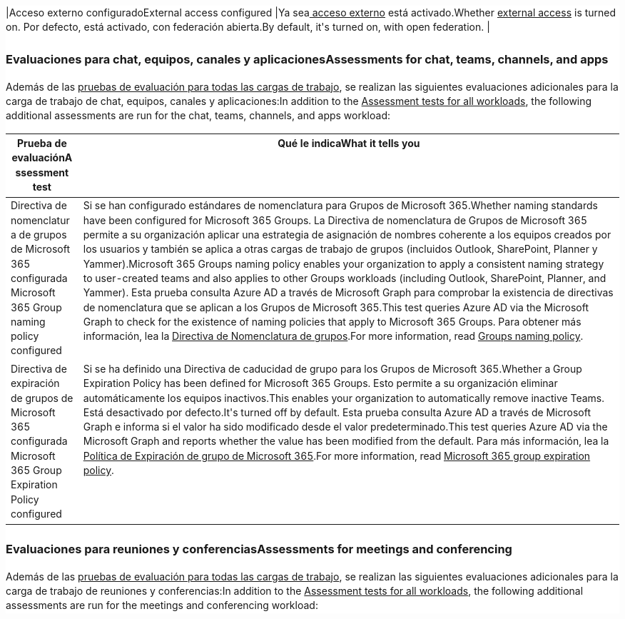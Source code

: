 |<span data-ttu-id="9531d-182">Acceso externo configurado</span><span class="sxs-lookup"><span data-stu-id="9531d-182">External access configured</span></span>     |<span data-ttu-id="9531d-183">Ya sea[ acceso externo](manage-external-access.md) está activado.</span><span class="sxs-lookup"><span data-stu-id="9531d-183">Whether [external access](manage-external-access.md) is turned on.</span></span> <span data-ttu-id="9531d-184">Por defecto, está activado, con federación abierta.</span><span class="sxs-lookup"><span data-stu-id="9531d-184">By default, it's turned on, with open federation.</span></span> |

### <a name="assessments-for-chat-teams-channels-and-apps"></a><span data-ttu-id="9531d-185">Evaluaciones para chat, equipos, canales y aplicaciones</span><span class="sxs-lookup"><span data-stu-id="9531d-185">Assessments for chat, teams, channels, and apps</span></span>

<span data-ttu-id="9531d-186">Además de las [pruebas de evaluación para todas las cargas de trabajo](#assessment-tests-for-all-workloads), se realizan las siguientes evaluaciones adicionales para la carga de trabajo de chat, equipos, canales y aplicaciones:</span><span class="sxs-lookup"><span data-stu-id="9531d-186">In addition to the [Assessment tests for all workloads](#assessment-tests-for-all-workloads), the following additional assessments are run for the chat, teams, channels, and apps workload:</span></span>

|<span data-ttu-id="9531d-187">Prueba de evaluación</span><span class="sxs-lookup"><span data-stu-id="9531d-187">Assessment test</span></span>  |<span data-ttu-id="9531d-188">Qué le indica</span><span class="sxs-lookup"><span data-stu-id="9531d-188">What it tells you</span></span>  |
|---------|---------|
|<span data-ttu-id="9531d-189">Directiva de nomenclatura de grupos de Microsoft 365 configurada</span><span class="sxs-lookup"><span data-stu-id="9531d-189">Microsoft 365 Group naming policy configured</span></span>     |<span data-ttu-id="9531d-190">Si se han configurado estándares de nomenclatura para Grupos de Microsoft 365.</span><span class="sxs-lookup"><span data-stu-id="9531d-190">Whether naming standards have been configured for Microsoft 365 Groups.</span></span> <span data-ttu-id="9531d-191">La Directiva de nomenclatura de Grupos de Microsoft 365 permite a su organización aplicar una estrategia de asignación de nombres coherente a los equipos creados por los usuarios y también se aplica a otras cargas de trabajo de grupos (incluidos Outlook, SharePoint, Planner y Yammer).</span><span class="sxs-lookup"><span data-stu-id="9531d-191">Microsoft 365 Groups naming policy enables your organization to apply a consistent naming strategy to user-created teams and also applies to other Groups workloads (including Outlook, SharePoint, Planner, and Yammer).</span></span> <span data-ttu-id="9531d-192">Esta prueba consulta Azure AD a través de Microsoft Graph para comprobar la existencia de directivas de nomenclatura que se aplican a los Grupos de Microsoft 365.</span><span class="sxs-lookup"><span data-stu-id="9531d-192">This test queries Azure AD via the Microsoft Graph to check for the existence of naming policies that apply to Microsoft 365 Groups.</span></span> <span data-ttu-id="9531d-193">Para obtener más información, lea la [Directiva de Nomenclatura de grupos](/microsoft-365/admin/create-groups/groups-naming-policy).</span><span class="sxs-lookup"><span data-stu-id="9531d-193">For more information, read [Groups naming policy](/microsoft-365/admin/create-groups/groups-naming-policy).</span></span>    |
|<span data-ttu-id="9531d-194">Directiva de expiración de grupos de Microsoft 365 configurada</span><span class="sxs-lookup"><span data-stu-id="9531d-194">Microsoft 365 Group Expiration Policy configured</span></span>     |<span data-ttu-id="9531d-195">Si se ha definido una Directiva de caducidad de grupo para los Grupos de Microsoft 365.</span><span class="sxs-lookup"><span data-stu-id="9531d-195">Whether a Group Expiration Policy has been defined for Microsoft 365 Groups.</span></span> <span data-ttu-id="9531d-196">Esto permite a su organización eliminar automáticamente los equipos inactivos.</span><span class="sxs-lookup"><span data-stu-id="9531d-196">This enables your organization to automatically remove inactive Teams.</span></span> <span data-ttu-id="9531d-197">Está desactivado por defecto.</span><span class="sxs-lookup"><span data-stu-id="9531d-197">It's turned off by default.</span></span> <span data-ttu-id="9531d-198">Esta prueba consulta Azure AD a través de Microsoft Graph e informa si el valor ha sido modificado desde el valor predeterminado.</span><span class="sxs-lookup"><span data-stu-id="9531d-198">This test queries Azure AD via the Microsoft Graph and reports whether the value has been modified from the default.</span></span> <span data-ttu-id="9531d-199">Para más información, lea la [Política de Expiración de grupo de Microsoft 365](/microsoft-365/admin/create-groups/office-365-groups-expiration-policy).</span><span class="sxs-lookup"><span data-stu-id="9531d-199">For more information, read [Microsoft 365 group expiration policy](/microsoft-365/admin/create-groups/office-365-groups-expiration-policy).</span></span>    |

### <a name="assessments-for-meetings-and-conferencing"></a><span data-ttu-id="9531d-200">Evaluaciones para reuniones y conferencias</span><span class="sxs-lookup"><span data-stu-id="9531d-200">Assessments for meetings and conferencing</span></span>

<span data-ttu-id="9531d-201">Además de las [pruebas de evaluación para todas las cargas de trabajo](#assessment-tests-for-all-workloads), se realizan las siguientes evaluaciones adicionales para la carga de trabajo de reuniones y conferencias:</span><span class="sxs-lookup"><span data-stu-id="9531d-201">In addition to the [Assessment tests for all workloads](#assessment-tests-for-all-workloads), the following additional assessments are run for the meetings and conferencing workload:</span></span>
